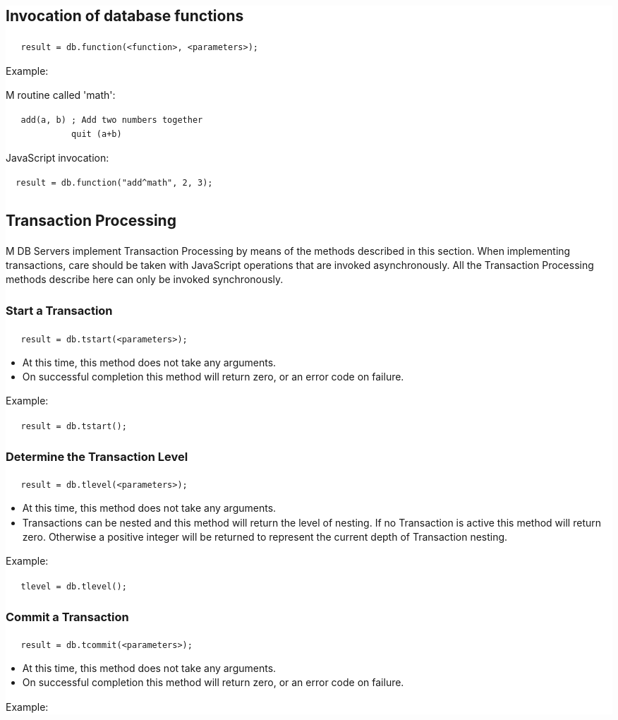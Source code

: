 
## <a name="DBFunctions"></a> Invocation of database functions

       result = db.function(<function>, <parameters>);
      
Example:

M routine called 'math':

       add(a, b) ; Add two numbers together
                 quit (a+b)

JavaScript invocation:

      result = db.function("add^math", 2, 3);


## <a name="TProcessing"></a> Transaction Processing

M DB Servers implement Transaction Processing by means of the methods described in this section.  When implementing transactions, care should be taken with JavaScript operations that are invoked asynchronously.  All the Transaction Processing methods describe here can only be invoked synchronously.  


### Start a Transaction

       result = db.tstart(<parameters>);

* At this time, this method does not take any arguments.
* On successful completion this method will return zero, or an error code on failure.

Example:

       result = db.tstart();


### Determine the Transaction Level

       result = db.tlevel(<parameters>);

* At this time, this method does not take any arguments.
* Transactions can be nested and this method will return the level of nesting.  If no Transaction is active this method will return zero.  Otherwise a positive integer will be returned to represent the current depth of Transaction nesting.

Example:

       tlevel = db.tlevel();


### Commit a Transaction

       result = db.tcommit(<parameters>);

* At this time, this method does not take any arguments.
* On successful completion this method will return zero, or an error code on failure.

Example:
